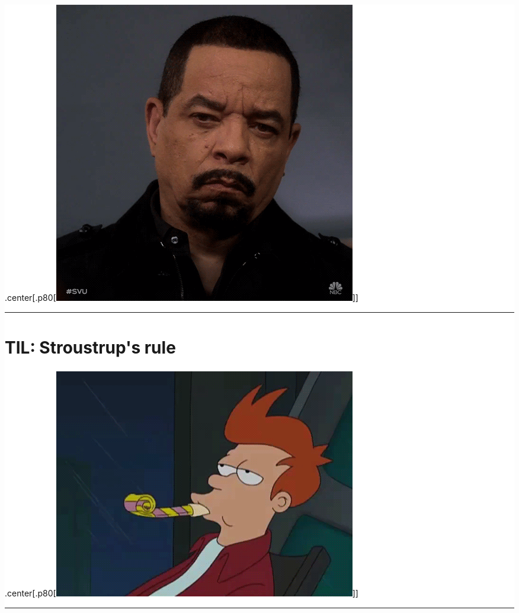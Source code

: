.center[.p80[![Just that simple](content/images/suspicious-svu.gif)]]

---

# TIL: Stroustrup's rule

.center[.p80[![Just that simple](content/images/meh-new-year.gif)]]

---
